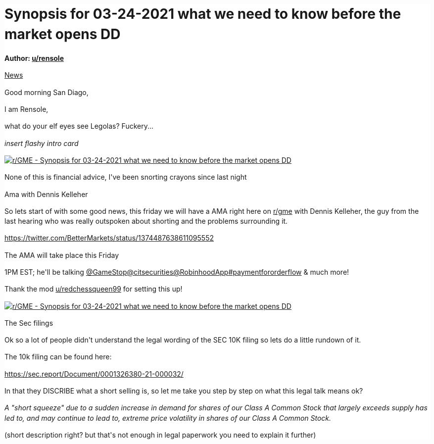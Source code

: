 Synopsis for 03-24-2021 what we need to know before the market opens DD
=======================================================================

**Author: [u/rensole](https://www.reddit.com/user/rensole/)**

[News](https://www.reddit.com/r/GME/search?q=flair_name%3A%22News%22&restrict_sr=1)

Good morning San Diago,

I am Rensole,

what do your elf eyes see Legolas? Fuckery...

*insert flashy intro card*

[![r/GME - Synopsis for 03-24-2021 what we need to know before the market opens DD](https://preview.redd.it/6kg131ln2yo61.png?width=680&format=png&auto=webp&s=a27f2d01120614e12ab00740b289d35327d26864)](https://preview.redd.it/6kg131ln2yo61.png?width=680&format=png&auto=webp&s=a27f2d01120614e12ab00740b289d35327d26864)

None of this is financial advice, I've been snorting crayons since last night

Ama with Dennis Kelleher

So lets start of with some good news, this friday we will have a AMA right here on [r/gme](https://www.reddit.com/r/gme/) with Dennis Kelleher, the guy from the last hearing who was really outspoken about shorting and the problems surrounding it.

<https://twitter.com/BetterMarkets/status/1374487638611095552>

The AMA will take place this Friday

1PM EST; he'll be talking [@GameStop](https://twitter.com/GameStop)[@citsecurities](https://twitter.com/citsecurities)[@RobinhoodApp](https://twitter.com/RobinhoodApp)[#paymentfororderflow](https://twitter.com/hashtag/paymentfororderflow?src=hashtag_click) & much more!

Thank the mod [u/redchessqueen99](https://www.reddit.com/u/redchessqueen99/) for setting this up!

[![r/GME - Synopsis for 03-24-2021 what we need to know before the market opens DD](https://preview.redd.it/65lcq6bl3yo61.jpg?width=500&format=pjpg&auto=webp&s=a5d212e4912b2e5575b921a9bd730352f3accddf)](https://preview.redd.it/65lcq6bl3yo61.jpg?width=500&format=pjpg&auto=webp&s=a5d212e4912b2e5575b921a9bd730352f3accddf)

The Sec filings

Ok so a lot of people didn't understand the legal wording of the SEC 10K filing so lets do a little rundown of it.

The 10k filing can be found here:

<https://sec.report/Document/0001326380-21-000032/>

In that they DISCRIBE what a short selling is, so let me take you step by step on what this legal talk means ok?

*A "short squeeze" due to a sudden increase in demand for shares of our Class A Common Stock that largely exceeds supply has led to, and may continue to lead to, extreme price volatility in shares of our Class A Common Stock.*

(short description right? but that's not enough in legal paperwork you need to explain it further)
